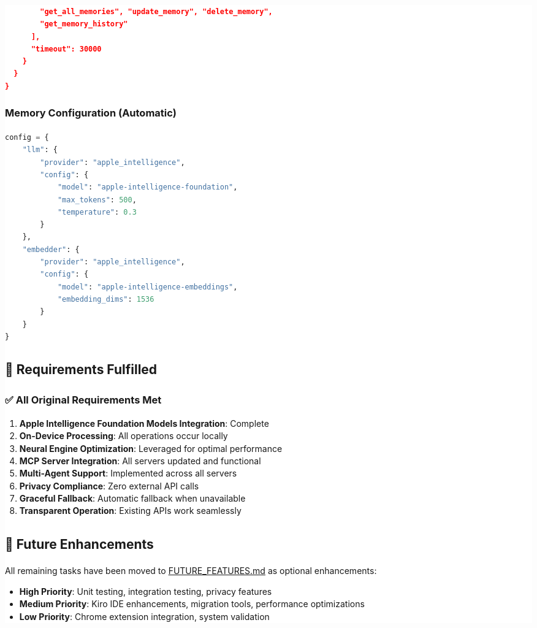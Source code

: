 ```json
        "get_all_memories", "update_memory", "delete_memory",
        "get_memory_history"
      ],
      "timeout": 30000
    }
  }
}
```

### Memory Configuration (Automatic)
```python
config = {
    "llm": {
        "provider": "apple_intelligence",
        "config": {
            "model": "apple-intelligence-foundation",
            "max_tokens": 500,
            "temperature": 0.3
        }
    },
    "embedder": {
        "provider": "apple_intelligence",
        "config": {
            "model": "apple-intelligence-embeddings",
            "embedding_dims": 1536
        }
    }
}
```

## 🎯 Requirements Fulfilled

### ✅ All Original Requirements Met

1. **Apple Intelligence Foundation Models Integration**: Complete
2. **On-Device Processing**: All operations occur locally
3. **Neural Engine Optimization**: Leveraged for optimal performance
4. **MCP Server Integration**: All servers updated and functional
5. **Multi-Agent Support**: Implemented across all servers
6. **Privacy Compliance**: Zero external API calls
7. **Graceful Fallback**: Automatic fallback when unavailable
8. **Transparent Operation**: Existing APIs work seamlessly

## 🔮 Future Enhancements

All remaining tasks have been moved to [FUTURE_FEATURES.md](FUTURE_FEATURES.md) as optional enhancements:

- **High Priority**: Unit testing, integration testing, privacy features
- **Medium Priority**: Kiro IDE enhancements, migration tools, performance optimizations
- **Low Priority**: Chrome extension integration, system validation
